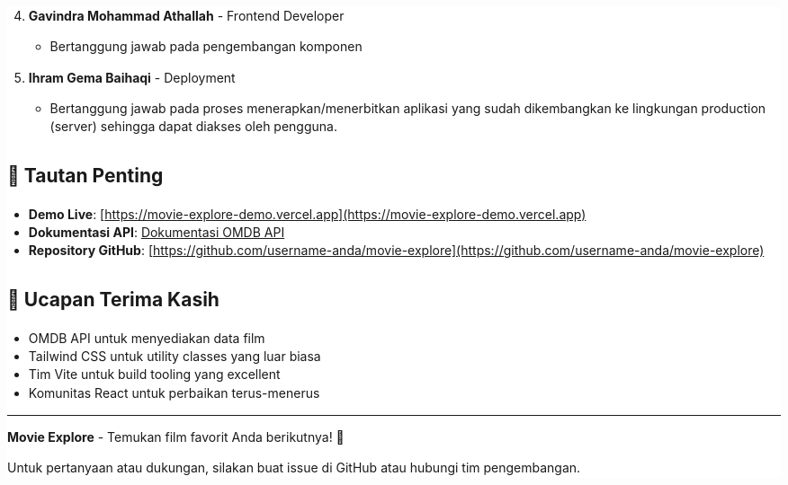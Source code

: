 4. **Gavindra Mohammad Athallah** - Frontend Developer
   - Bertanggung jawab pada pengembangan komponen

5. **Ihram Gema Baihaqi** - Deployment 
   - Bertanggung jawab pada proses menerapkan/menerbitkan aplikasi yang sudah dikembangkan ke lingkungan production (server) sehingga dapat diakses oleh pengguna.

## 🔗 Tautan Penting

- **Demo Live**: [https://movie-explore-demo.vercel.app](https://movie-explore-demo.vercel.app)
- **Dokumentasi API**: [Dokumentasi OMDB API](http://www.omdbapi.com/)
- **Repository GitHub**: [https://github.com/username-anda/movie-explore](https://github.com/username-anda/movie-explore)

## 🎉 Ucapan Terima Kasih

- OMDB API untuk menyediakan data film
- Tailwind CSS untuk utility classes yang luar biasa
- Tim Vite untuk build tooling yang excellent
- Komunitas React untuk perbaikan terus-menerus

---

**Movie Explore** - Temukan film favorit Anda berikutnya! 🍿

Untuk pertanyaan atau dukungan, silakan buat issue di GitHub atau hubungi tim pengembangan.